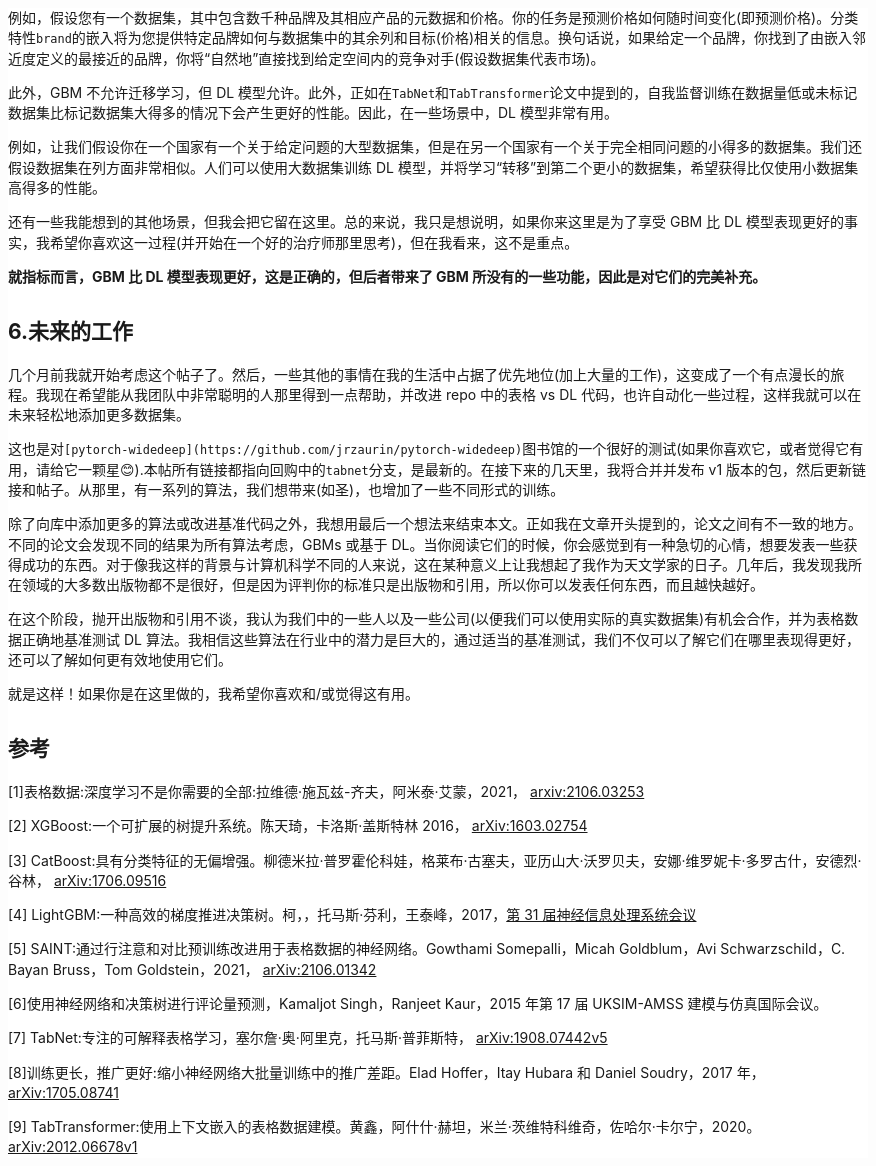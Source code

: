 例如，假设您有一个数据集，其中包含数千种品牌及其相应产品的元数据和价格。你的任务是预测价格如何随时间变化(即预测价格)。分类特性`brand`的嵌入将为您提供特定品牌如何与数据集中的其余列和目标(价格)相关的信息。换句话说，如果给定一个品牌，你找到了由嵌入邻近度定义的最接近的品牌，你将“自然地”直接找到给定空间内的竞争对手(假设数据集代表市场)。

此外，GBM 不允许迁移学习，但 DL 模型允许。此外，正如在`TabNet`和`TabTransformer`论文中提到的，自我监督训练在数据量低或未标记数据集比标记数据集大得多的情况下会产生更好的性能。因此，在一些场景中，DL 模型非常有用。

例如，让我们假设你在一个国家有一个关于给定问题的大型数据集，但是在另一个国家有一个关于完全相同问题的小得多的数据集。我们还假设数据集在列方面非常相似。人们可以使用大数据集训练 DL 模型，并将学习“转移”到第二个更小的数据集，希望获得比仅使用小数据集高得多的性能。

还有一些我能想到的其他场景，但我会把它留在这里。总的来说，我只是想说明，如果你来这里是为了享受 GBM 比 DL 模型表现更好的事实，我希望你喜欢这一过程(并开始在一个好的治疗师那里思考)，但在我看来，这不是重点。

**就指标而言，GBM 比 DL 模型表现更好，这是正确的，但后者带来了 GBM 所没有的一些功能，因此是对它们的完美补充。**

## 6.未来的工作

几个月前我就开始考虑这个帖子了。然后，一些其他的事情在我的生活中占据了优先地位(加上大量的工作)，这变成了一个有点漫长的旅程。我现在希望能从我团队中非常聪明的人那里得到一点帮助，并改进 repo 中的表格 vs DL 代码，也许自动化一些过程，这样我就可以在未来轻松地添加更多数据集。

这也是对`[pytorch-widedeep](https://github.com/jrzaurin/pytorch-widedeep)`图书馆的一个很好的测试(如果你喜欢它，或者觉得它有用，请给它一颗星😊).本帖所有链接都指向回购中的`tabnet`分支，是最新的。在接下来的几天里，我将合并并发布 v1 版本的包，然后更新链接和帖子。从那里，有一系列的算法，我们想带来(如圣)，也增加了一些不同形式的训练。

除了向库中添加更多的算法或改进基准代码之外，我想用最后一个想法来结束本文。正如我在文章开头提到的，论文之间有不一致的地方。不同的论文会发现不同的结果为所有算法考虑，GBMs 或基于 DL。当你阅读它们的时候，你会感觉到有一种急切的心情，想要发表一些获得成功的东西。对于像我这样的背景与计算机科学不同的人来说，这在某种意义上让我想起了我作为天文学家的日子。几年后，我发现我所在领域的大多数出版物都不是很好，但是因为评判你的标准只是出版物和引用，所以你可以发表任何东西，而且越快越好。

在这个阶段，抛开出版物和引用不谈，我认为我们中的一些人以及一些公司(以便我们可以使用实际的真实数据集)有机会合作，并为表格数据正确地基准测试 DL 算法。我相信这些算法在行业中的潜力是巨大的，通过适当的基准测试，我们不仅可以了解它们在哪里表现得更好，还可以了解如何更有效地使用它们。

就是这样！如果你是在这里做的，我希望你喜欢和/或觉得这有用。

## 参考

[1]表格数据:深度学习不是你需要的全部:拉维德·施瓦兹-齐夫，阿米泰·艾蒙，2021， [arxiv:2106.03253](https://%5Barxiv.org/pdf/2106.03253.pdf)

[2] XGBoost:一个可扩展的树提升系统。陈天琦，卡洛斯·盖斯特林 2016， [arXiv:1603.02754](https://arxiv.org/abs/1603.02754)

[3] CatBoost:具有分类特征的无偏增强。柳德米拉·普罗霍伦科娃，格莱布·古塞夫，亚历山大·沃罗贝夫，安娜·维罗妮卡·多罗古什，安德烈·谷林， [arXiv:1706.09516](https://arxiv.org/abs/1706.09516)

[4] LightGBM:一种高效的梯度推进决策树。柯，，托马斯·芬利，王泰峰，2017，[第 31 届神经信息处理系统会议](https://papers.nips.cc/paper/2017/file/6449f44a102fde848669bdd9eb6b76fa-Paper.pdf)

[5] SAINT:通过行注意和对比预训练改进用于表格数据的神经网络。Gowthami Somepalli，Micah Goldblum，Avi Schwarzschild，C. Bayan Bruss，Tom Goldstein，2021， [arXiv:2106.01342](https://arxiv.org/abs/2106.01342)

[6]使用神经网络和决策树进行评论量预测，Kamaljot Singh，Ranjeet Kaur，2015 年第 17 届 UKSIM-AMSS 建模与仿真国际会议。

[7] TabNet:专注的可解释表格学习，塞尔詹·奥·阿里克，托马斯·普菲斯特， [arXiv:1908.07442v5](https://arxiv.org/abs/1908.07442)

[8]训练更长，推广更好:缩小神经网络大批量训练中的推广差距。Elad Hoffer，Itay Hubara 和 Daniel Soudry，2017 年， [arXiv:1705.08741](https://arxiv.org/abs/1705.08741)

[9] TabTransformer:使用上下文嵌入的表格数据建模。黄鑫，阿什什·赫坦，米兰·茨维特科维奇，佐哈尔·卡尔宁，2020。 [arXiv:2012.06678v1](https://arxiv.org/abs/2012.06678)
